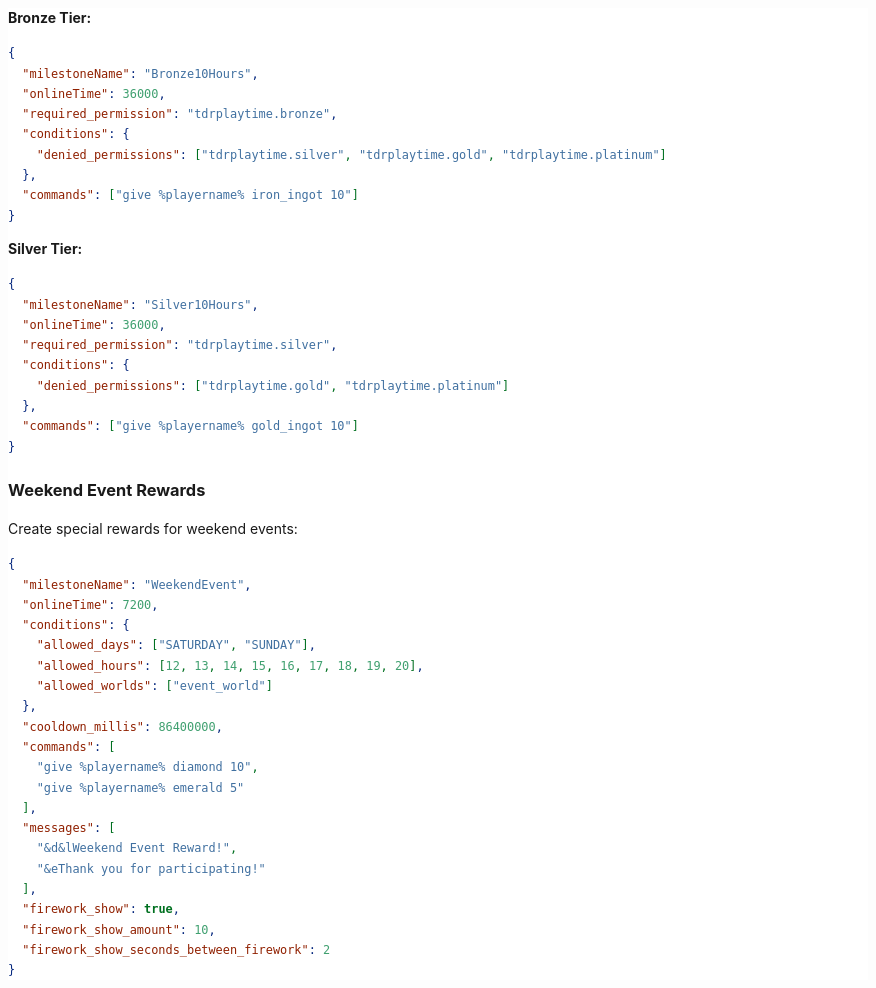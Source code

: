 **Bronze Tier:**
```json
{
  "milestoneName": "Bronze10Hours",
  "onlineTime": 36000,
  "required_permission": "tdrplaytime.bronze",
  "conditions": {
    "denied_permissions": ["tdrplaytime.silver", "tdrplaytime.gold", "tdrplaytime.platinum"]
  },
  "commands": ["give %playername% iron_ingot 10"]
}
```

**Silver Tier:**
```json
{
  "milestoneName": "Silver10Hours",
  "onlineTime": 36000,
  "required_permission": "tdrplaytime.silver",
  "conditions": {
    "denied_permissions": ["tdrplaytime.gold", "tdrplaytime.platinum"]
  },
  "commands": ["give %playername% gold_ingot 10"]
}
```

### Weekend Event Rewards

Create special rewards for weekend events:

```json
{
  "milestoneName": "WeekendEvent",
  "onlineTime": 7200,
  "conditions": {
    "allowed_days": ["SATURDAY", "SUNDAY"],
    "allowed_hours": [12, 13, 14, 15, 16, 17, 18, 19, 20],
    "allowed_worlds": ["event_world"]
  },
  "cooldown_millis": 86400000,
  "commands": [
    "give %playername% diamond 10",
    "give %playername% emerald 5"
  ],
  "messages": [
    "&d&lWeekend Event Reward!",
    "&eThank you for participating!"
  ],
  "firework_show": true,
  "firework_show_amount": 10,
  "firework_show_seconds_between_firework": 2
}
```
